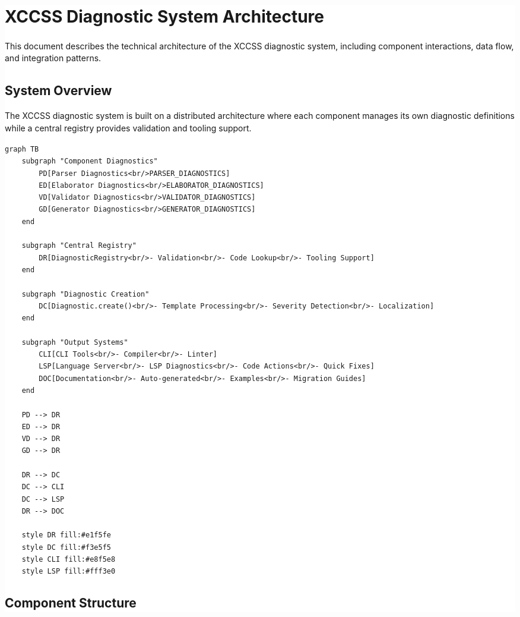 # XCCSS Diagnostic System Architecture

This document describes the technical architecture of the XCCSS diagnostic system, including component interactions, data flow, and integration patterns.

## System Overview

The XCCSS diagnostic system is built on a distributed architecture where each component manages its own diagnostic definitions while a central registry provides validation and tooling support.

```mermaid
graph TB
    subgraph "Component Diagnostics"
        PD[Parser Diagnostics<br/>PARSER_DIAGNOSTICS]
        ED[Elaborator Diagnostics<br/>ELABORATOR_DIAGNOSTICS]
        VD[Validator Diagnostics<br/>VALIDATOR_DIAGNOSTICS]
        GD[Generator Diagnostics<br/>GENERATOR_DIAGNOSTICS]
    end

    subgraph "Central Registry"
        DR[DiagnosticRegistry<br/>- Validation<br/>- Code Lookup<br/>- Tooling Support]
    end

    subgraph "Diagnostic Creation"
        DC[Diagnostic.create()<br/>- Template Processing<br/>- Severity Detection<br/>- Localization]
    end

    subgraph "Output Systems"
        CLI[CLI Tools<br/>- Compiler<br/>- Linter]
        LSP[Language Server<br/>- LSP Diagnostics<br/>- Code Actions<br/>- Quick Fixes]
        DOC[Documentation<br/>- Auto-generated<br/>- Examples<br/>- Migration Guides]
    end

    PD --> DR
    ED --> DR
    VD --> DR
    GD --> DR
    
    DR --> DC
    DC --> CLI
    DC --> LSP
    DR --> DOC

    style DR fill:#e1f5fe
    style DC fill:#f3e5f5
    style CLI fill:#e8f5e8
    style LSP fill:#fff3e0
```

## Component Structure
